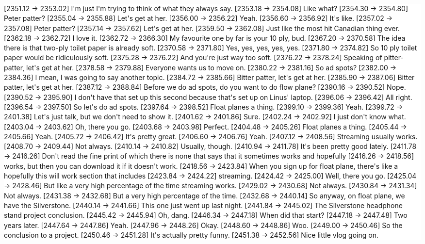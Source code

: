 [2351.12 → 2353.02] I'm just I'm trying to think of what they always say.
[2353.18 → 2354.08] Like what?
[2354.30 → 2354.80] Peter patter?
[2355.04 → 2355.88] Let's get at her.
[2356.00 → 2356.22] Yeah.
[2356.60 → 2356.92] It's like.
[2357.02 → 2357.08] Peter patter?
[2357.14 → 2357.62] Let's get at her.
[2359.50 → 2362.08] Just like the most hit Canadian thing ever.
[2362.18 → 2362.72] I love it.
[2362.72 → 2366.30] My favourite one by far is your 10 ply, bud.
[2367.20 → 2370.58] The idea there is that two-ply toilet paper is already soft.
[2370.58 → 2371.80] Yes, yes, yes, yes, yes.
[2371.80 → 2374.82] So 10 ply toilet paper would be ridiculously soft.
[2375.28 → 2376.22] And you're just way too soft.
[2376.22 → 2378.24] Speaking of pitter-patter, let's get at her.
[2378.58 → 2379.88] Everyone wants us to move on.
[2380.22 → 2381.16] So ad spots?
[2382.00 → 2384.36] I mean, I was going to say another topic.
[2384.72 → 2385.66] Bitter patter, let's get at her.
[2385.90 → 2387.06] Bitter patter, let's get at her.
[2387.12 → 2388.84] Before we do ad spots, do you want to do flow plane?
[2390.16 → 2390.52] Nope.
[2390.52 → 2395.90] I don't have that set up this second because that's set up on Linus' laptop.
[2396.06 → 2396.42] All right.
[2396.54 → 2397.50] So let's do ad spots.
[2397.64 → 2398.52] Float planes a thing.
[2399.10 → 2399.36] Yeah.
[2399.72 → 2401.38] Let's just talk, but we don't need to show it.
[2401.62 → 2401.86] Sure.
[2402.24 → 2402.92] I just don't know what.
[2403.04 → 2403.62] Oh, there you go.
[2403.68 → 2403.98] Perfect.
[2404.48 → 2405.26] Float planes a thing.
[2405.44 → 2405.66] Yeah.
[2405.72 → 2406.42] It's pretty great.
[2406.60 → 2406.76] Yeah.
[2407.12 → 2408.56] Streaming usually works.
[2408.70 → 2409.44] Not always.
[2410.14 → 2410.82] Usually, though.
[2410.94 → 2411.78] It's been pretty good lately.
[2411.78 → 2416.26] Don't read the fine print of which there is none that says that it sometimes works and hopefully
[2416.26 → 2418.56] works, but then you can download it if it doesn't work.
[2418.56 → 2423.84] When you sign up for float plane, there's like a hopefully this will work section that includes
[2423.84 → 2424.22] streaming.
[2424.42 → 2425.00] Well, there you go.
[2425.04 → 2428.46] But like a very high percentage of the time streaming works.
[2429.02 → 2430.68] Not always.
[2430.84 → 2431.34] Not always.
[2431.38 → 2432.68] But a very high percentage of the time.
[2432.68 → 2440.14] So anyway, on float plane, we have the Silverstone.
[2440.14 → 2441.66] This one just went up last night.
[2441.84 → 2445.02] The Silverstone headphone stand project conclusion.
[2445.42 → 2445.94] Oh, dang.
[2446.34 → 2447.18] When did that start?
[2447.18 → 2447.48] Two years later.
[2447.64 → 2447.86] Yeah.
[2447.96 → 2448.26] Okay.
[2448.60 → 2448.86] Woo.
[2449.00 → 2450.46] So the conclusion to a project.
[2450.46 → 2451.28] It's actually pretty funny.
[2451.38 → 2452.56] Nice little vlog going on.